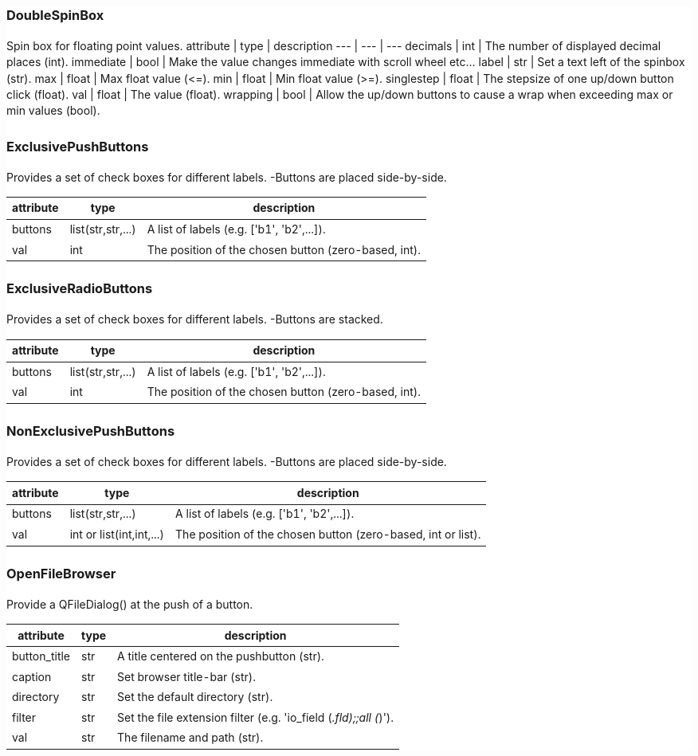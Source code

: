 ###  DoubleSpinBox
 Spin box for floating point values. 
attribute | type | description
--- | --- | ---
 decimals |  int | The number of displayed decimal places (int).
 immediate |  bool | Make the value changes immediate with scroll wheel etc...
 label |  str | Set a text left of the spinbox (str).
 max |  float | Max float value (<=).
 min |  float | Min float value (>=).
 singlestep |  float | The stepsize of one up/down button click (float).
 val |  float | The value (float).
 wrapping |  bool | Allow the up/down buttons to cause a wrap  when exceeding max or min values (bool).

###  ExclusivePushButtons
 Provides a set of check boxes for different labels.
     -Buttons are placed side-by-side.
     
attribute | type | description
--- | --- | ---
 buttons |  list(str,str,...) | A list of labels (e.g. ['b1', 'b2',...]).
 val |  int | The position of the chosen button (zero-based, int).

###  ExclusiveRadioButtons
 Provides a set of check boxes for different labels.
     -Buttons are stacked.
     
attribute | type | description
--- | --- | ---
 buttons |  list(str,str,...) | A list of labels (e.g. ['b1', 'b2',...]).
 val |  int | The position of the chosen button (zero-based, int).

###  NonExclusivePushButtons
 Provides a set of check boxes for different labels.
     -Buttons are placed side-by-side.
     
attribute | type | description
--- | --- | ---
 buttons |  list(str,str,...) | A list of labels (e.g. ['b1', 'b2',...]).
 val |  int or list(int,int,...) | The position of the chosen button (zero-based, int or list).

###  OpenFileBrowser
 Provide a QFileDialog() at the push of a button.
     
attribute | type | description
--- | --- | ---
 button_title |  str | A title centered on the pushbutton (str).
 caption |  str | Set browser title-bar (str).
 directory |  str | Set the default directory (str).
 filter |  str | Set the file extension filter (e.g. 'io_field (*.fld);;all (*)').          
 val |  str | The filename and path (str).
